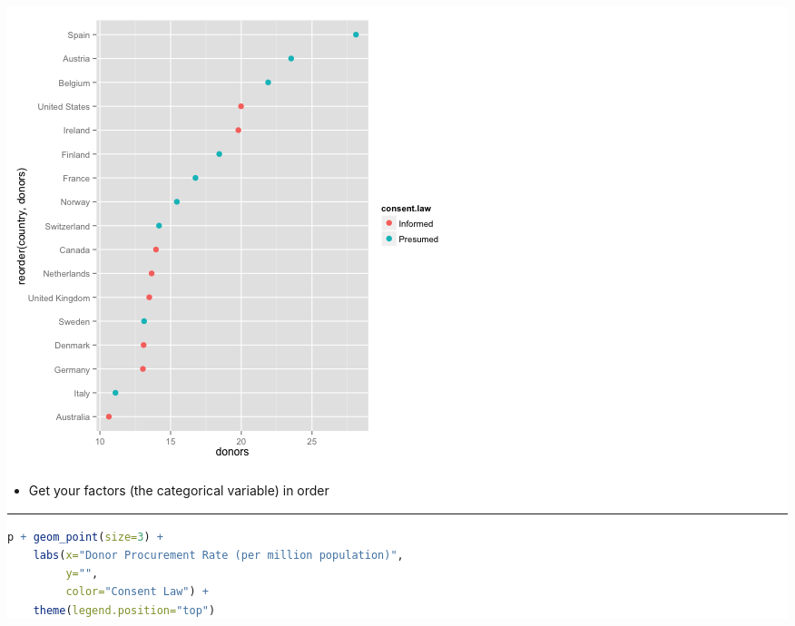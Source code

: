 ![plot of chunk unnamed-chunk-22](assets/fig/unnamed-chunk-22-1.png) 

- Get your factors (the categorical variable) in order

---



```r
p + geom_point(size=3) +
    labs(x="Donor Procurement Rate (per million population)",
         y="",
         color="Consent Law") +
    theme(legend.position="top")
```
